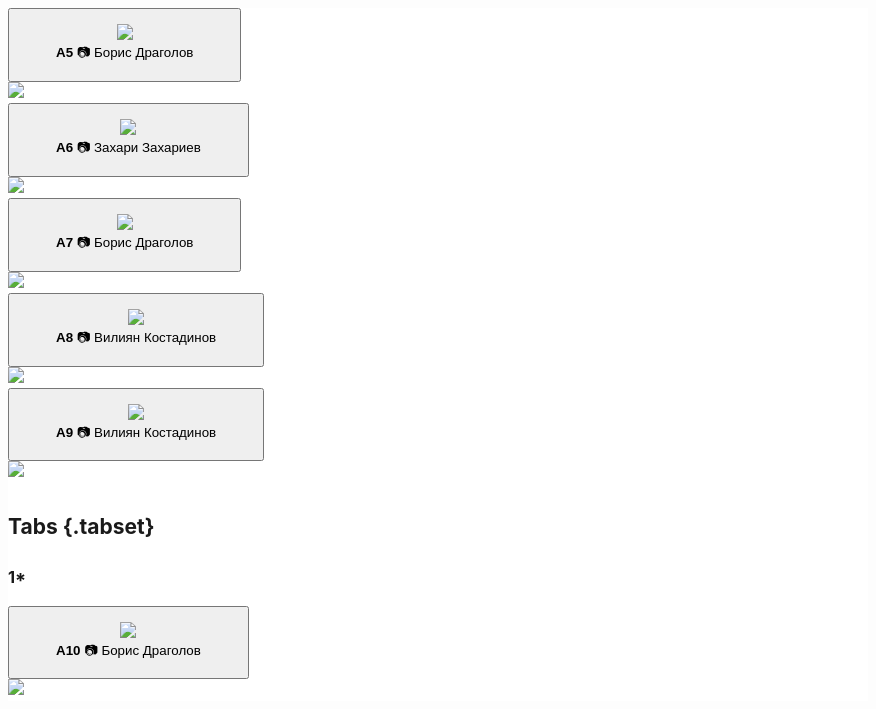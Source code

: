 

<div class="dropdown"><button class="imgbtn"><figure><img
src="https://live.staticflickr.com/65535/52786274399_b2d01c3607_k.jpg"
height="200px"
><figcaption> <b>А5</b> 📷 Борис Драголов</figcaption></figure></button><div class="dropdown-content"><img
src="https://live.staticflickr.com/65535/52786274399_b2d01c3607_k.jpg"
width="100%" ></div></div>



<div class="dropdown"><button class="imgbtn"><figure><img
src="https://live.staticflickr.com/65535/51596203086_3d83de7a0f_k.jpg"
height="200px"
><figcaption> <b>А6</b> 📷 Захари Захариев</figcaption></figure></button><div class="dropdown-content"><img
src="https://live.staticflickr.com/65535/51596203086_3d83de7a0f_k.jpg"
width="100%" ></div></div>



<div class="dropdown"><button class="imgbtn"><figure><img
src="https://live.staticflickr.com/65535/52563133643_b5363f838d_k.jpg"
height="200px"
><figcaption> <b>А7</b> 📷 Борис Драголов</figcaption></figure></button><div class="dropdown-content"><img
src="https://live.staticflickr.com/65535/52563133643_b5363f838d_k.jpg"
width="100%" ></div></div>



<div class="dropdown"><button class="imgbtn"><figure><img
src="https://live.staticflickr.com/65535/51623703093_4b1252beae_k.jpg"
height="200px"
><figcaption> <b>А8</b> 📷 Вилиян Костадинов</figcaption></figure></button><div class="dropdown-content"><img
src="https://live.staticflickr.com/65535/51623703093_4b1252beae_k.jpg"
width="100%" ></div></div>



<div class="dropdown"><button class="imgbtn"><figure><img
src="https://live.staticflickr.com/65535/51829010863_6cab72385f_k.jpg"
height="200px"
><figcaption> <b>А9</b> 📷 Вилиян Костадинов</figcaption></figure></button><div class="dropdown-content"><img
src="https://live.staticflickr.com/65535/51829010863_6cab72385f_k.jpg"
width="100%" ></div></div>



## Tabs {.tabset}

### 1*

<div class="dropdown"><button class="imgbtn"><figure><img
src="https://live.staticflickr.com/65535/52874735917_6a656ae776_k.jpg"
height="200px"
><figcaption> <b>А10</b> 📷 Борис Драголов</figcaption></figure></button><div class="dropdown-content"><img
src="https://live.staticflickr.com/65535/52874735917_6a656ae776_k.jpg"
width="100%" ></div></div>
